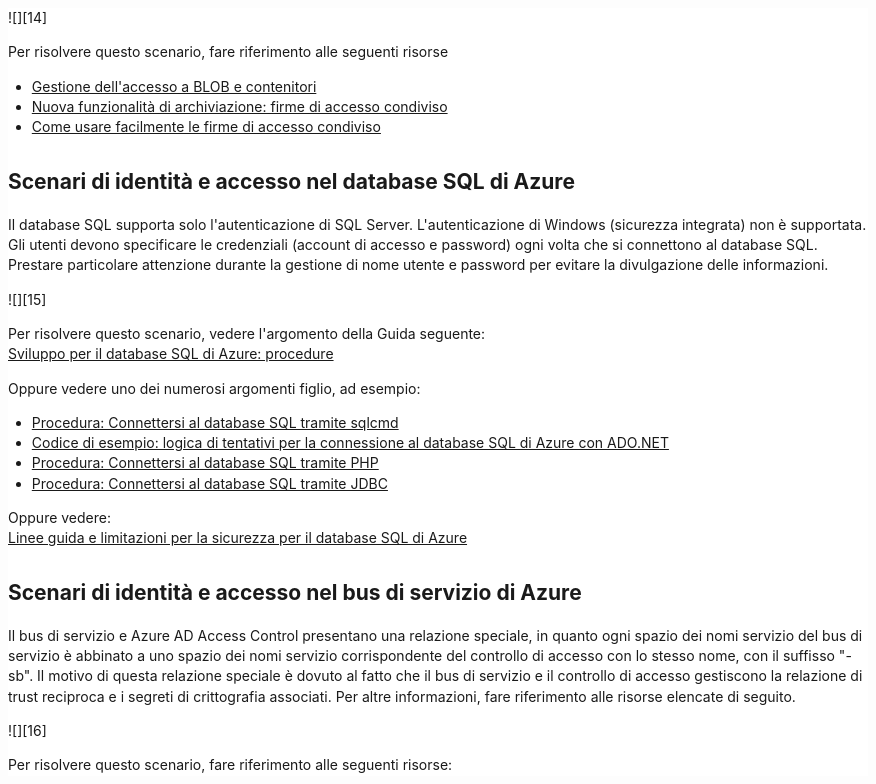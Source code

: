 ![][14]

Per risolvere questo scenario, fare riferimento alle seguenti risorse

* [Gestione dell'accesso a BLOB e contenitori](http://msdn.microsoft.com/library/ee393343.aspx)
* [Nuova funzionalità di archiviazione: firme di accesso condiviso](http://blog.smarx.com/posts/new-storage-feature-signed-access-signatures)
* [Come usare facilmente le firme di accesso condiviso](http://blog.smarx.com/posts/shared-access-signatures-are-easy-these-days)

## <a name="azure-sql-database-identity-and-access-scenarios"></a>Scenari di identità e accesso nel database SQL di Azure
Il database SQL supporta solo l'autenticazione di SQL Server. L'autenticazione di Windows (sicurezza integrata) non è supportata. Gli utenti devono specificare le credenziali (account di accesso e password) ogni volta che si connettono al database SQL. Prestare particolare attenzione durante la gestione di nome utente e password per evitare la divulgazione delle informazioni.

![][15]

Per risolvere questo scenario, vedere l'argomento della Guida seguente:<br/>
[Sviluppo per il database SQL di Azure: procedure](http://msdn.microsoft.com/library/azure/ee621787.aspx)

Oppure vedere uno dei numerosi argomenti figlio, ad esempio:

* [Procedura: Connettersi al database SQL tramite sqlcmd](http://msdn.microsoft.com/library/azure/ee336280.aspx)
* [Codice di esempio: logica di tentativi per la connessione al database SQL di Azure con ADO.NET](http://msdn.microsoft.com/library/azure/ee336243.aspx)
* [Procedura: Connettersi al database SQL tramite PHP](http://msdn.microsoft.com/library/azure/ff394110.aspx)
* [Procedura: Connettersi al database SQL tramite JDBC](http://msdn.microsoft.com/library/azure/gg715284.aspx)

Oppure vedere:<br/>
[Linee guida e limitazioni per la sicurezza per il database SQL di Azure](http://msdn.microsoft.com/library/azure/ff394108.aspx#authentication)

## <a name="azure-service-bus-identity-and-access-scenarios"></a>Scenari di identità e accesso nel bus di servizio di Azure
Il bus di servizio e Azure AD Access Control presentano una relazione speciale, in quanto ogni spazio dei nomi servizio del bus di servizio è abbinato a uno spazio dei nomi servizio corrispondente del controllo di accesso con lo stesso nome, con il suffisso "-sb". Il motivo di questa relazione speciale è dovuto al fatto che il bus di servizio e il controllo di accesso gestiscono la relazione di trust reciproca e i segreti di crittografia associati. Per altre informazioni, fare riferimento alle risorse elencate di seguito.

![][16]

Per risolvere questo scenario, fare riferimento alle seguenti risorse:


[Web SSO Design]: http://technet.microsoft.com/library/dd807033(WS.10).aspx
[Federated Web SSO Design]: http://technet.microsoft.com/library/dd807050(WS.10).aspx